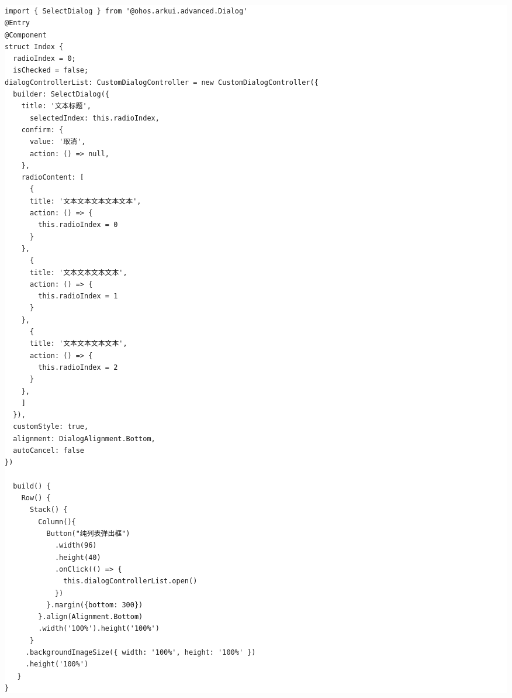 ```
import { SelectDialog } from '@ohos.arkui.advanced.Dialog'
@Entry
@Component
struct Index {
  radioIndex = 0;
  isChecked = false;
dialogControllerList: CustomDialogController = new CustomDialogController({
  builder: SelectDialog({
    title: '文本标题',
      selectedIndex: this.radioIndex,
    confirm: {
      value: '取消',
      action: () => null,
    },
    radioContent: [
      {
      title: '文本文本文本文本文本',
      action: () => {
        this.radioIndex = 0
      }
    },
      {
      title: '文本文本文本文本',
      action: () => {
        this.radioIndex = 1
      }
    },
      {
      title: '文本文本文本文本',
      action: () => {
        this.radioIndex = 2
      }
    },
    ]
  }),
  customStyle: true,
  alignment: DialogAlignment.Bottom,
  autoCancel: false
})

  build() {
    Row() {
      Stack() {
        Column(){
          Button("纯列表弹出框")
            .width(96)
            .height(40)
            .onClick(() => {
              this.dialogControllerList.open()
            })
          }.margin({bottom: 300})
        }.align(Alignment.Bottom)
        .width('100%').height('100%')
      }
     .backgroundImageSize({ width: '100%', height: '100%' })
     .height('100%')
   }
}
```
